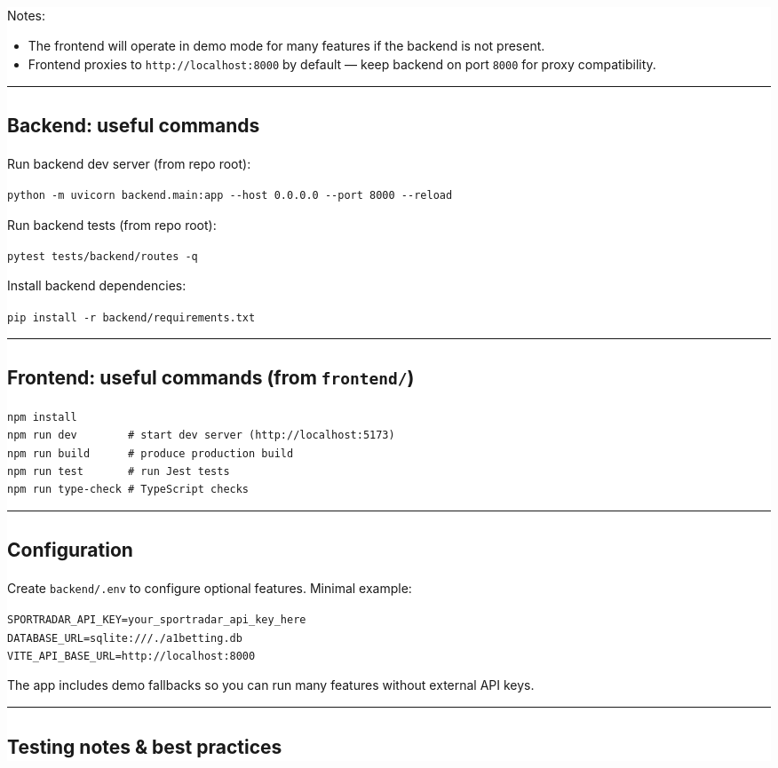 Notes:

- The frontend will operate in demo mode for many features if the backend is not present.
- Frontend proxies to `http://localhost:8000` by default — keep backend on port `8000` for proxy compatibility.

---

## Backend: useful commands

Run backend dev server (from repo root):

```pwsh
python -m uvicorn backend.main:app --host 0.0.0.0 --port 8000 --reload
```

Run backend tests (from repo root):

```pwsh
pytest tests/backend/routes -q
```

Install backend dependencies:

```pwsh
pip install -r backend/requirements.txt
```

---

## Frontend: useful commands (from `frontend/`)

```pwsh
npm install
npm run dev        # start dev server (http://localhost:5173)
npm run build      # produce production build
npm run test       # run Jest tests
npm run type-check # TypeScript checks
```

---

## Configuration

Create `backend/.env` to configure optional features. Minimal example:

```env
SPORTRADAR_API_KEY=your_sportradar_api_key_here
DATABASE_URL=sqlite:///./a1betting.db
VITE_API_BASE_URL=http://localhost:8000
```

The app includes demo fallbacks so you can run many features without external API keys.

---

## Testing notes & best practices

